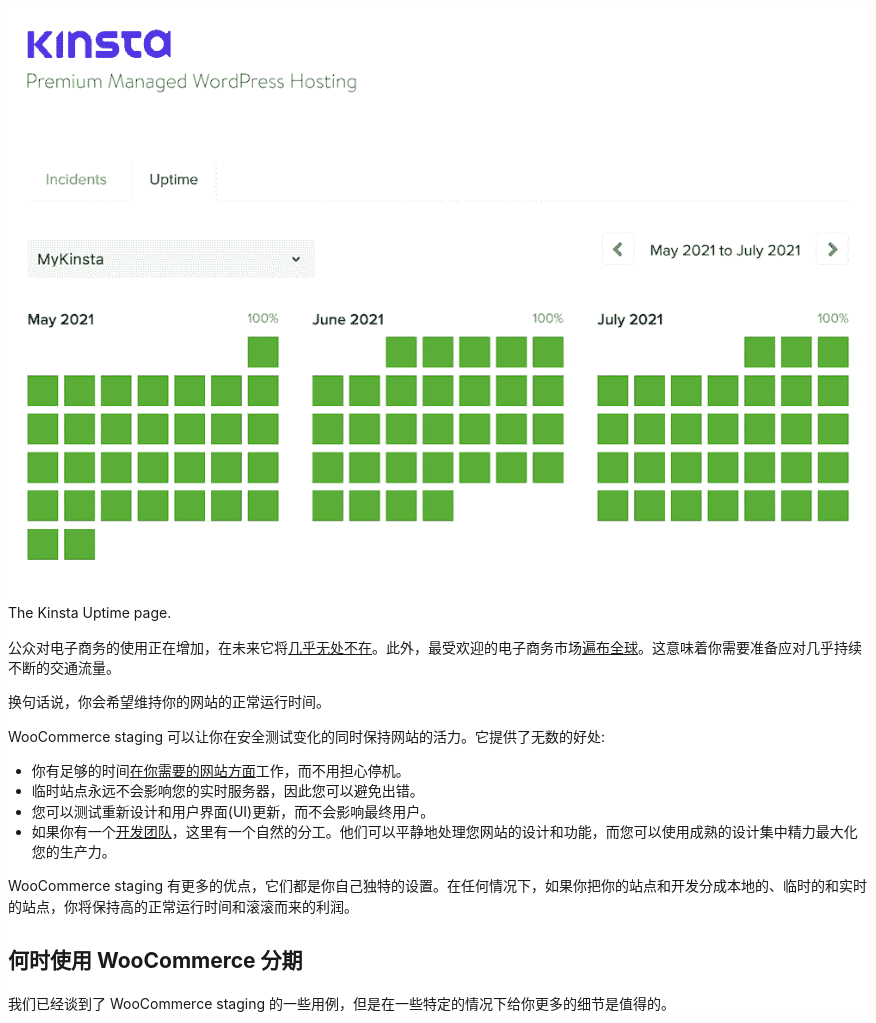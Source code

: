 ![The Kinsta Uptime webpage, showing a collection of green squares, denoting a full day of uptime.](img/41f5d73c20df43e24218d50ce678680c.png "Kinsta Uptime Monitor")

The Kinsta Uptime page.



公众对电子商务的使用正在增加，在未来它将[几乎无处不在](https://www.nasdaq.com/articles/uk-online-shopping-and-e-commerce-statistics-2017-2017-03-14)。此外，最受欢迎的电子商务市场[遍布全球](https://www.emarketer.com/content/global-historic-first-ecommerce-china-will-account-more-than-50-of-retail-sales)。这意味着你需要准备应对几乎持续不断的交通流量。

换句话说，你会希望维持你的网站的正常运行时间。

WooCommerce staging 可以让你在安全测试变化的同时保持网站的活力。它提供了无数的好处:

*   你有足够的时间[在你需要的网站方面](https://kinsta.com/blog/woocommerce-tutorial/)工作，而不用担心停机。
*   临时站点永远不会影响您的实时服务器，因此您可以避免出错。
*   您可以测试重新设计和用户界面(UI)更新，而不会影响最终用户。
*   如果你有一个[开发团队](https://kinsta.com/developer-roles/development-at-kinsta/)，这里有一个自然的分工。他们可以平静地处理您网站的设计和功能，而您可以使用成熟的设计集中精力最大化您的生产力。

WooCommerce staging 有更多的优点，它们都是你自己独特的设置。在任何情况下，如果你把你的站点和开发分成本地的、临时的和实时的站点，你将保持高的正常运行时间和滚滚而来的利润。

## 何时使用 WooCommerce 分期

我们已经谈到了 WooCommerce staging 的一些用例，但是在一些特定的情况下给你更多的细节是值得的。
